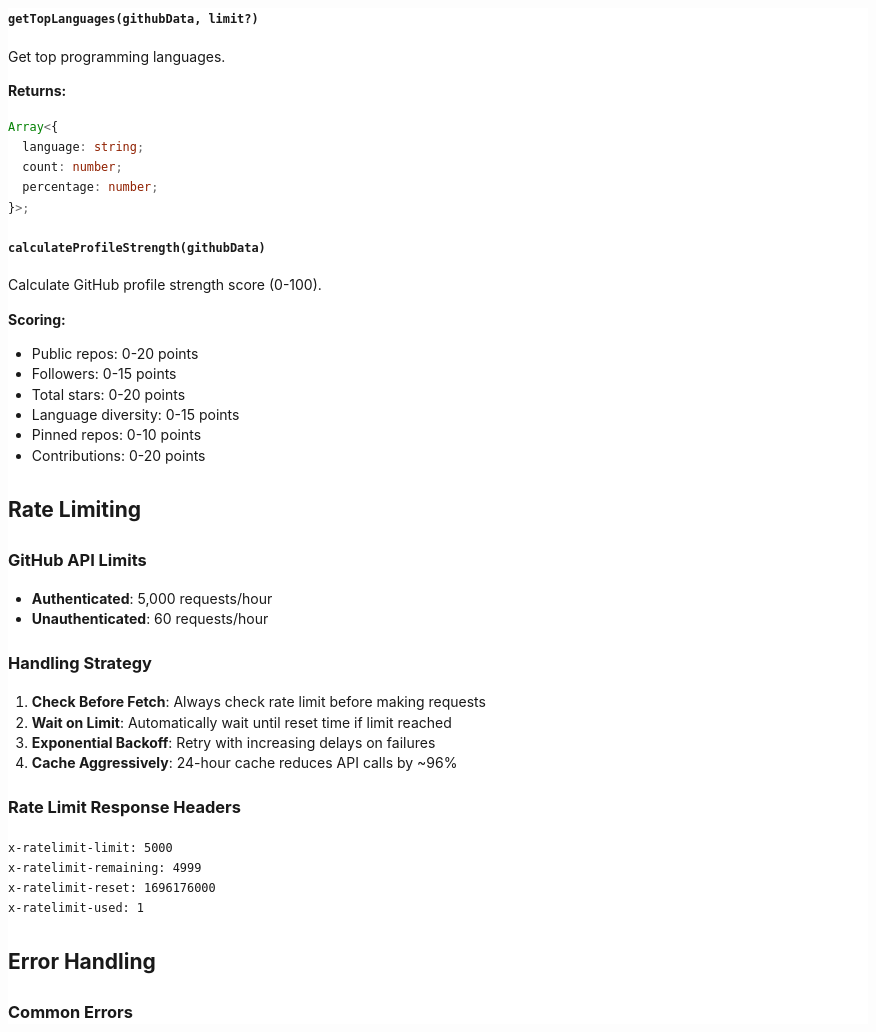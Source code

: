 #### `getTopLanguages(githubData, limit?)`

Get top programming languages.

**Returns:**

```typescript
Array<{
  language: string;
  count: number;
  percentage: number;
}>;
```

#### `calculateProfileStrength(githubData)`

Calculate GitHub profile strength score (0-100).

**Scoring:**

- Public repos: 0-20 points
- Followers: 0-15 points
- Total stars: 0-20 points
- Language diversity: 0-15 points
- Pinned repos: 0-10 points
- Contributions: 0-20 points

## Rate Limiting

### GitHub API Limits

- **Authenticated**: 5,000 requests/hour
- **Unauthenticated**: 60 requests/hour

### Handling Strategy

1. **Check Before Fetch**: Always check rate limit before making requests
2. **Wait on Limit**: Automatically wait until reset time if limit reached
3. **Exponential Backoff**: Retry with increasing delays on failures
4. **Cache Aggressively**: 24-hour cache reduces API calls by ~96%

### Rate Limit Response Headers

```
x-ratelimit-limit: 5000
x-ratelimit-remaining: 4999
x-ratelimit-reset: 1696176000
x-ratelimit-used: 1
```

## Error Handling

### Common Errors
